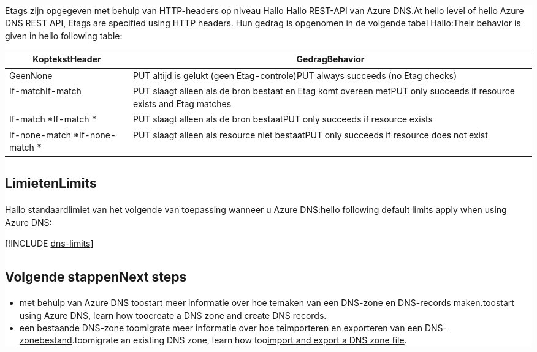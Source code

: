 <span data-ttu-id="c9532-194">Etags zijn opgegeven met behulp van HTTP-headers op niveau Hallo Hallo REST-API van Azure DNS.</span><span class="sxs-lookup"><span data-stu-id="c9532-194">At hello level of hello Azure DNS REST API, Etags are specified using HTTP headers.</span></span>  <span data-ttu-id="c9532-195">Hun gedrag is opgenomen in de volgende tabel Hallo:</span><span class="sxs-lookup"><span data-stu-id="c9532-195">Their behavior is given in hello following table:</span></span>

| <span data-ttu-id="c9532-196">Koptekst</span><span class="sxs-lookup"><span data-stu-id="c9532-196">Header</span></span> | <span data-ttu-id="c9532-197">Gedrag</span><span class="sxs-lookup"><span data-stu-id="c9532-197">Behavior</span></span> |
| --- | --- |
| <span data-ttu-id="c9532-198">Geen</span><span class="sxs-lookup"><span data-stu-id="c9532-198">None</span></span> |<span data-ttu-id="c9532-199">PUT altijd is gelukt (geen Etag-controle)</span><span class="sxs-lookup"><span data-stu-id="c9532-199">PUT always succeeds (no Etag checks)</span></span> |
| <span data-ttu-id="c9532-200">If-match<etag></span><span class="sxs-lookup"><span data-stu-id="c9532-200">If-match <etag></span></span> |<span data-ttu-id="c9532-201">PUT slaagt alleen als de bron bestaat en Etag komt overeen met</span><span class="sxs-lookup"><span data-stu-id="c9532-201">PUT only succeeds if resource exists and Etag matches</span></span> |
| <span data-ttu-id="c9532-202">If-match *</span><span class="sxs-lookup"><span data-stu-id="c9532-202">If-match *</span></span> |<span data-ttu-id="c9532-203">PUT slaagt alleen als de bron bestaat</span><span class="sxs-lookup"><span data-stu-id="c9532-203">PUT only succeeds if resource exists</span></span> |
| <span data-ttu-id="c9532-204">If-none-match *</span><span class="sxs-lookup"><span data-stu-id="c9532-204">If-none-match *</span></span> |<span data-ttu-id="c9532-205">PUT slaagt alleen als resource niet bestaat</span><span class="sxs-lookup"><span data-stu-id="c9532-205">PUT only succeeds if resource does not exist</span></span> |


## <a name="limits"></a><span data-ttu-id="c9532-206">Limieten</span><span class="sxs-lookup"><span data-stu-id="c9532-206">Limits</span></span>

<span data-ttu-id="c9532-207">Hallo standaardlimiet van het volgende van toepassing wanneer u Azure DNS:</span><span class="sxs-lookup"><span data-stu-id="c9532-207">hello following default limits apply when using Azure DNS:</span></span>

[!INCLUDE [dns-limits](../../includes/dns-limits.md)]

## <a name="next-steps"></a><span data-ttu-id="c9532-208">Volgende stappen</span><span class="sxs-lookup"><span data-stu-id="c9532-208">Next steps</span></span>

* <span data-ttu-id="c9532-209">met behulp van Azure DNS toostart meer informatie over hoe te[maken van een DNS-zone](dns-getstarted-create-dnszone-portal.md) en [DNS-records maken](dns-getstarted-create-recordset-portal.md).</span><span class="sxs-lookup"><span data-stu-id="c9532-209">toostart using Azure DNS, learn how too[create a DNS zone](dns-getstarted-create-dnszone-portal.md) and [create DNS records](dns-getstarted-create-recordset-portal.md).</span></span>
* <span data-ttu-id="c9532-210">een bestaande DNS-zone toomigrate meer informatie over hoe te[importeren en exporteren van een DNS-zonebestand](dns-import-export.md).</span><span class="sxs-lookup"><span data-stu-id="c9532-210">toomigrate an existing DNS zone, learn how too[import and export a DNS zone file](dns-import-export.md).</span></span>
